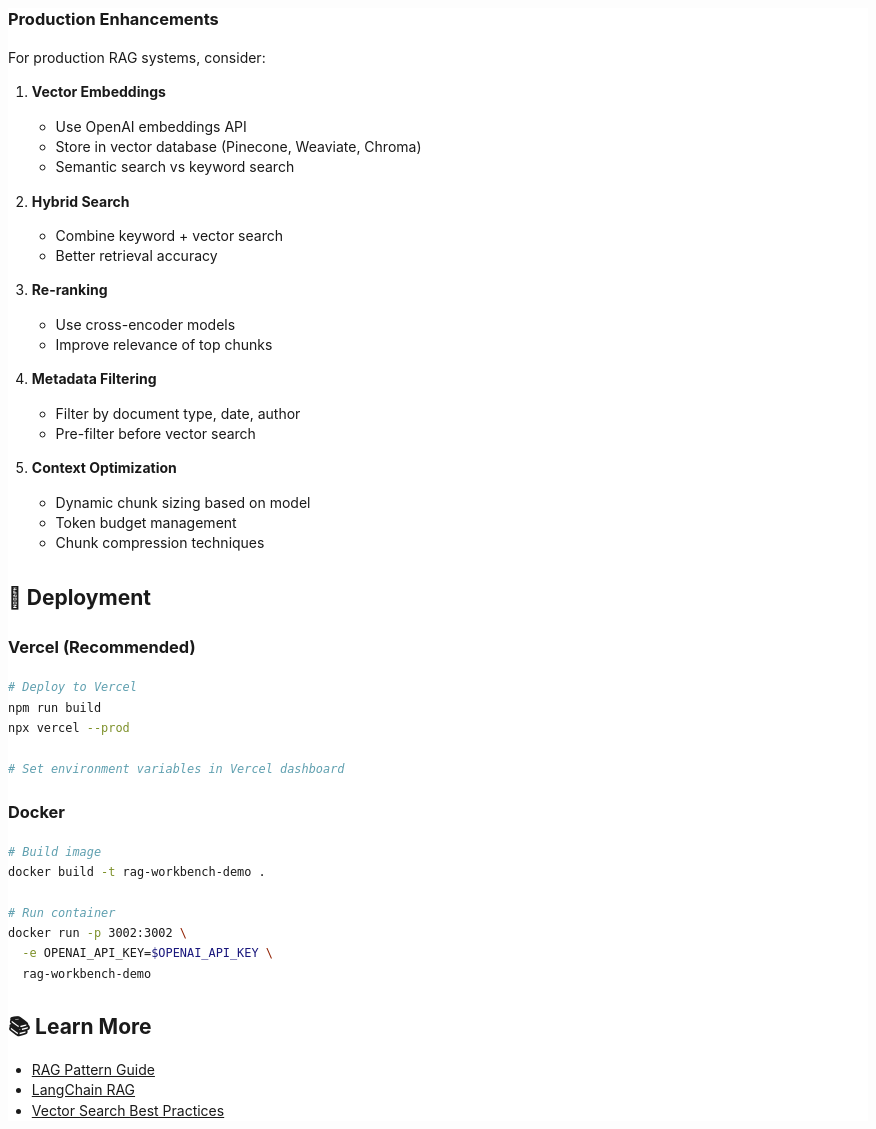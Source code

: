 ### Production Enhancements

For production RAG systems, consider:

1. **Vector Embeddings**
   - Use OpenAI embeddings API
   - Store in vector database (Pinecone, Weaviate, Chroma)
   - Semantic search vs keyword search

2. **Hybrid Search**
   - Combine keyword + vector search
   - Better retrieval accuracy

3. **Re-ranking**
   - Use cross-encoder models
   - Improve relevance of top chunks

4. **Metadata Filtering**
   - Filter by document type, date, author
   - Pre-filter before vector search

5. **Context Optimization**
   - Dynamic chunk sizing based on model
   - Token budget management
   - Chunk compression techniques

## 🚀 Deployment

### Vercel (Recommended)

```bash
# Deploy to Vercel
npm run build
npx vercel --prod

# Set environment variables in Vercel dashboard
```

### Docker

```bash
# Build image
docker build -t rag-workbench-demo .

# Run container
docker run -p 3002:3002 \
  -e OPENAI_API_KEY=$OPENAI_API_KEY \
  rag-workbench-demo
```

## 📚 Learn More

- [RAG Pattern Guide](https://platform.openai.com/docs/guides/rag)
- [LangChain RAG](https://python.langchain.com/docs/use_cases/question_answering/)
- [Vector Search Best Practices](https://www.pinecone.io/learn/vector-search/)
